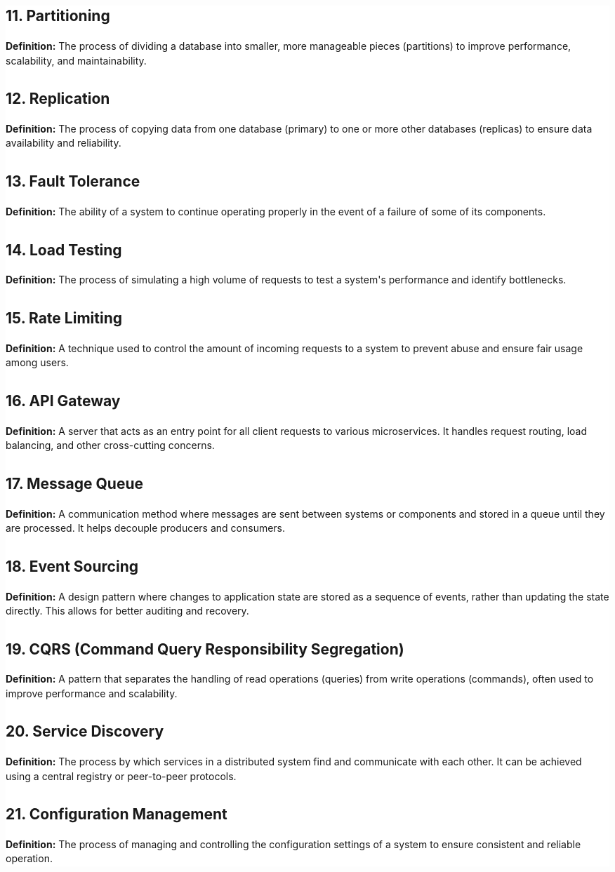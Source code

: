 ## 11. **Partitioning**
**Definition:** The process of dividing a database into smaller, more manageable pieces (partitions) to improve performance, scalability, and maintainability.

## 12. **Replication**
**Definition:** The process of copying data from one database (primary) to one or more other databases (replicas) to ensure data availability and reliability.

## 13. **Fault Tolerance**
**Definition:** The ability of a system to continue operating properly in the event of a failure of some of its components.

## 14. **Load Testing**
**Definition:** The process of simulating a high volume of requests to test a system's performance and identify bottlenecks.

## 15. **Rate Limiting**
**Definition:** A technique used to control the amount of incoming requests to a system to prevent abuse and ensure fair usage among users.

## 16. **API Gateway**
**Definition:** A server that acts as an entry point for all client requests to various microservices. It handles request routing, load balancing, and other cross-cutting concerns.

## 17. **Message Queue**
**Definition:** A communication method where messages are sent between systems or components and stored in a queue until they are processed. It helps decouple producers and consumers.

## 18. **Event Sourcing**
**Definition:** A design pattern where changes to application state are stored as a sequence of events, rather than updating the state directly. This allows for better auditing and recovery.

## 19. **CQRS (Command Query Responsibility Segregation)**
**Definition:** A pattern that separates the handling of read operations (queries) from write operations (commands), often used to improve performance and scalability.

## 20. **Service Discovery**
**Definition:** The process by which services in a distributed system find and communicate with each other. It can be achieved using a central registry or peer-to-peer protocols.

## 21. **Configuration Management**
**Definition:** The process of managing and controlling the configuration settings of a system to ensure consistent and reliable operation.
